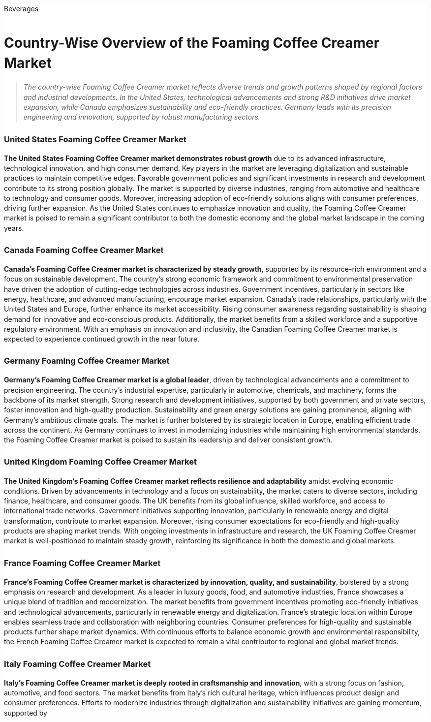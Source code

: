 Beverages</li></ul><h1><span class="">Country-Wise Overview of the Foaming Coffee Creamer Market<br /></span></h1><blockquote><p><em><span class="">The country-wise Foaming Coffee Creamer market reflects diverse trends and growth patterns shaped by regional factors and industrial developments. In the United States, technological advancements and strong R&amp;D initiatives drive market expansion, while Canada emphasizes sustainability and eco-friendly practices. Germany leads with its precision engineering and innovation, supported by robust manufacturing sectors.</span></em></p></blockquote><h3><strong>United States Foaming Coffee Creamer Market</strong></h3><p><strong>The United States Foaming Coffee Creamer market demonstrates robust growth</strong> due to its advanced infrastructure, technological innovation, and high consumer demand. Key players in the market are leveraging digitalization and sustainable practices to maintain competitive edges. Favorable government policies and significant investments in research and development contribute to its strong position globally. The market is supported by diverse industries, ranging from automotive and healthcare to technology and consumer goods. Moreover, increasing adoption of eco-friendly solutions aligns with consumer preferences, driving further expansion. As the United States continues to emphasize innovation and quality, the Foaming Coffee Creamer market is poised to remain a significant contributor to both the domestic economy and the global market landscape in the coming years.</p><h3><strong>Canada Foaming Coffee Creamer Market</strong></h3><p><strong>Canada&rsquo;s Foaming Coffee Creamer market is characterized by steady growth</strong>, supported by its resource-rich environment and a focus on sustainable development. The country&rsquo;s strong economic framework and commitment to environmental preservation have driven the adoption of cutting-edge technologies across industries. Government incentives, particularly in sectors like energy, healthcare, and advanced manufacturing, encourage market expansion. Canada&rsquo;s trade relationships, particularly with the United States and Europe, further enhance its market accessibility. Rising consumer awareness regarding sustainability is shaping demand for innovative and eco-conscious products. Additionally, the market benefits from a skilled workforce and a supportive regulatory environment. With an emphasis on innovation and inclusivity, the Canadian Foaming Coffee Creamer market is expected to experience continued growth in the near future.</p><h3><strong>Germany Foaming Coffee Creamer Market</strong></h3><p><strong>Germany&rsquo;s Foaming Coffee Creamer market is a global leader</strong>, driven by technological advancements and a commitment to precision engineering. The country&rsquo;s industrial expertise, particularly in automotive, chemicals, and machinery, forms the backbone of its market strength. Strong research and development initiatives, supported by both government and private sectors, foster innovation and high-quality production. Sustainability and green energy solutions are gaining prominence, aligning with Germany&rsquo;s ambitious climate goals. The market is further bolstered by its strategic location in Europe, enabling efficient trade across the continent. As Germany continues to invest in modernizing industries while maintaining high environmental standards, the Foaming Coffee Creamer market is poised to sustain its leadership and deliver consistent growth.</p><h3><strong>United Kingdom Foaming Coffee Creamer Market</strong></h3><p><strong>The United Kingdom&rsquo;s Foaming Coffee Creamer market reflects resilience and adaptability</strong> amidst evolving economic conditions. Driven by advancements in technology and a focus on sustainability, the market caters to diverse sectors, including finance, healthcare, and consumer goods. The UK benefits from its global influence, skilled workforce, and access to international trade networks. Government initiatives supporting innovation, particularly in renewable energy and digital transformation, contribute to market expansion. Moreover, rising consumer expectations for eco-friendly and high-quality products are shaping market trends. With ongoing investments in infrastructure and research, the UK Foaming Coffee Creamer market is well-positioned to maintain steady growth, reinforcing its significance in both the domestic and global markets.</p><h3><strong>France Foaming Coffee Creamer Market</strong></h3><p><strong>France&rsquo;s Foaming Coffee Creamer market is characterized by innovation, quality, and sustainability</strong>, bolstered by a strong emphasis on research and development. As a leader in luxury goods, food, and automotive industries, France showcases a unique blend of tradition and modernization. The market benefits from government incentives promoting eco-friendly initiatives and technological advancements, particularly in renewable energy and digitalization. France&rsquo;s strategic location within Europe enables seamless trade and collaboration with neighboring countries. Consumer preferences for high-quality and sustainable products further shape market dynamics. With continuous efforts to balance economic growth and environmental responsibility, the French Foaming Coffee Creamer market is expected to remain a vital contributor to regional and global market trends.</p><h3><strong>Italy Foaming Coffee Creamer Market</strong></h3><p><strong>Italy&rsquo;s Foaming Coffee Creamer market is deeply rooted in craftsmanship and innovation</strong>, with a strong focus on fashion, automotive, and food sectors. The market benefits from Italy&rsquo;s rich cultural heritage, which influences product design and consumer preferences. Efforts to modernize industries through digitalization and sustainability initiatives are gaining momentum, supported by
